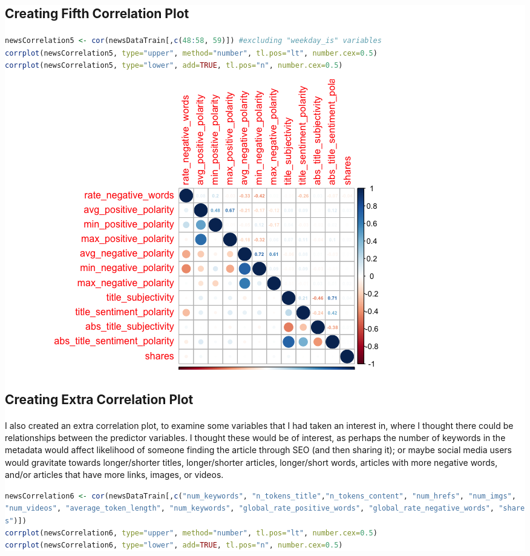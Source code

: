 ## Creating Fifth Correlation Plot

``` r
newsCorrelation5 <- cor(newsDataTrain[,c(48:58, 59)]) #excluding "weekday_is" variables
corrplot(newsCorrelation5, type="upper", method="number", tl.pos="lt", number.cex=0.5)
corrplot(newsCorrelation5, type="lower", add=TRUE, tl.pos="n", number.cex=0.5)
```

![](Project-2---ST-558---CM-Heubusch-2_files/figure-gfm/Creating%20Fifth%20Correlation%20Plot-1.png)

## Creating Extra Correlation Plot

I also created an extra correlation plot, to examine some variables that
I had taken an interest in, where I thought there could be relationships
between the predictor variables. I thought these would be of interest,
as perhaps the number of keywords in the metadata would affect
likelihood of someone finding the article through SEO (and then sharing
it); or maybe social media users would gravitate towards longer/shorter
titles, longer/shorter articles, longer/short words, articles with more
negative words, and/or articles that have more links, images, or videos.

``` r
newsCorrelation6 <- cor(newsDataTrain[,c("num_keywords", "n_tokens_title","n_tokens_content", "num_hrefs", "num_imgs", "num_videos", "average_token_length", "num_keywords", "global_rate_positive_words", "global_rate_negative_words", "shares")])
corrplot(newsCorrelation6, type="upper", method="number", tl.pos="lt", number.cex=0.5)
corrplot(newsCorrelation6, type="lower", add=TRUE, tl.pos="n", number.cex=0.5)
```
